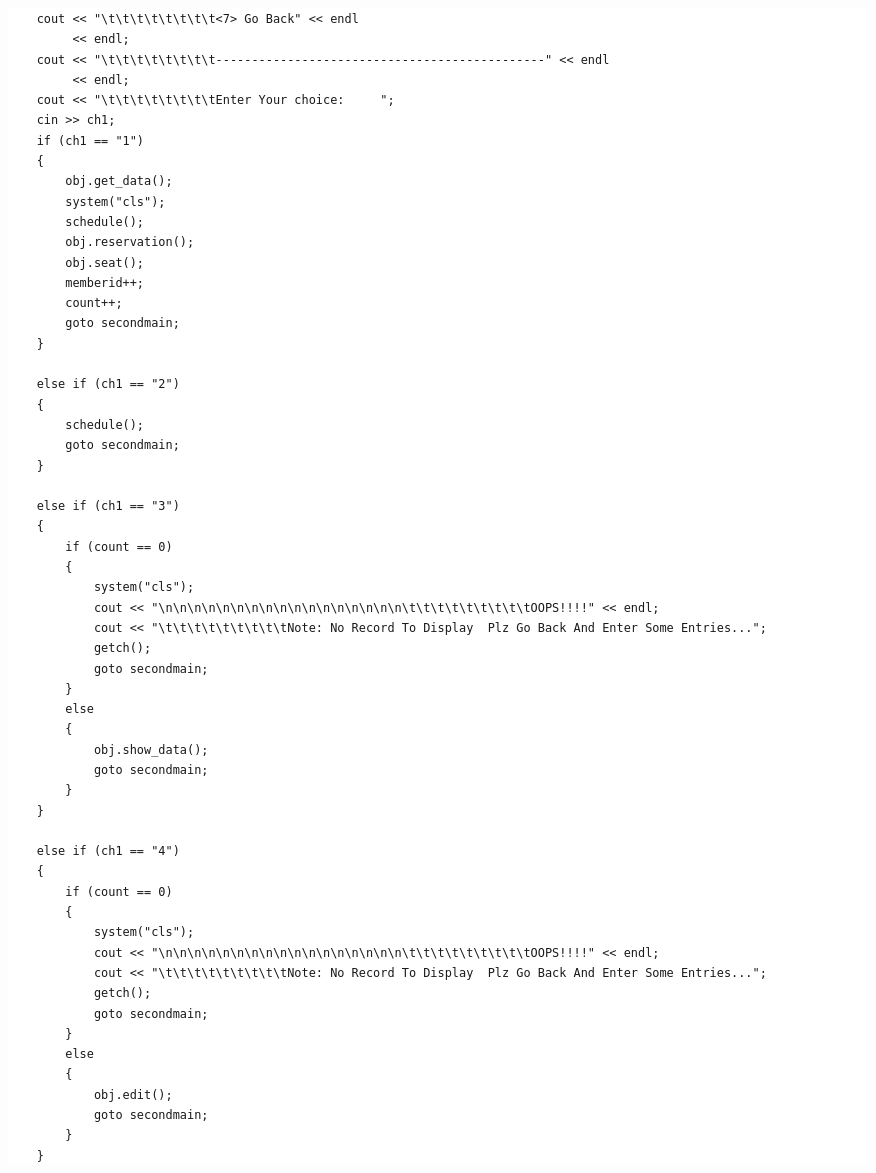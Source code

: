 		cout << "\t\t\t\t\t\t\t\t<7> Go Back" << endl
			 << endl;
		cout << "\t\t\t\t\t\t\t\t----------------------------------------------" << endl
			 << endl;
		cout << "\t\t\t\t\t\t\t\tEnter Your choice:     ";
		cin >> ch1;
		if (ch1 == "1")
		{
			obj.get_data();
			system("cls");
			schedule();
			obj.reservation();
			obj.seat();
			memberid++;
			count++;
			goto secondmain;
		}

		else if (ch1 == "2")
		{
			schedule();
			goto secondmain;
		}

		else if (ch1 == "3")
		{
			if (count == 0)
			{
				system("cls");
				cout << "\n\n\n\n\n\n\n\n\n\n\n\n\n\n\n\n\n\t\t\t\t\t\t\t\t\tOOPS!!!!" << endl;
				cout << "\t\t\t\t\t\t\t\t\tNote: No Record To Display  Plz Go Back And Enter Some Entries...";
				getch();
				goto secondmain;
			}
			else
			{
				obj.show_data();
				goto secondmain;
			}
		}

		else if (ch1 == "4")
		{
			if (count == 0)
			{
				system("cls");
				cout << "\n\n\n\n\n\n\n\n\n\n\n\n\n\n\n\n\n\t\t\t\t\t\t\t\t\tOOPS!!!!" << endl;
				cout << "\t\t\t\t\t\t\t\t\tNote: No Record To Display  Plz Go Back And Enter Some Entries...";
				getch();
				goto secondmain;
			}
			else
			{
				obj.edit();
				goto secondmain;
			}
		}
